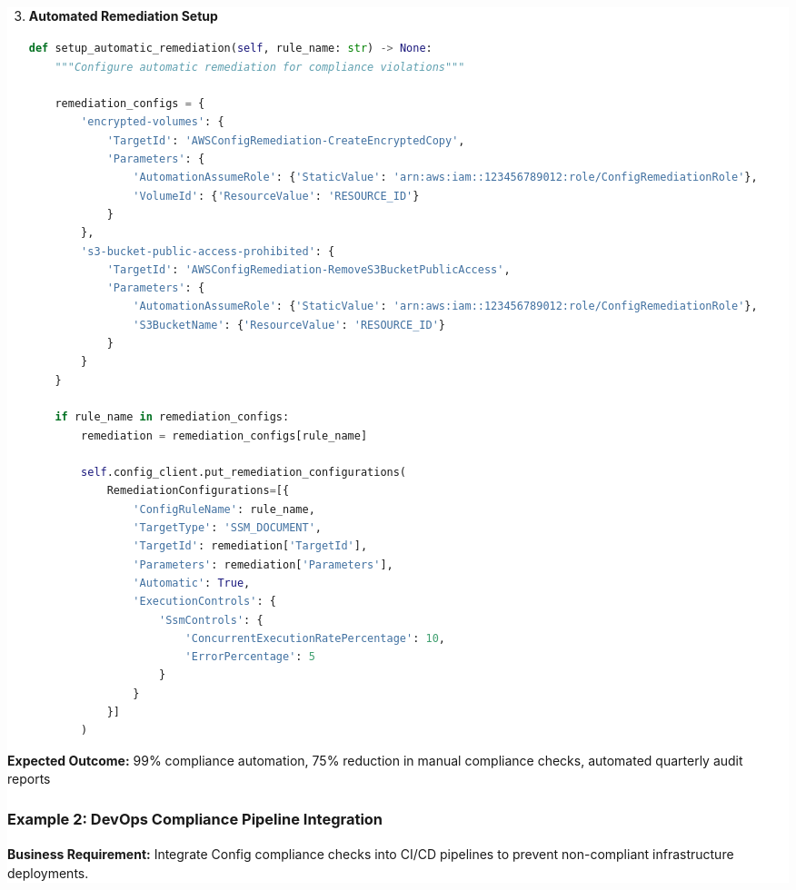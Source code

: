    ```python
   ```

3. **Automated Remediation Setup**
   ```python
   def setup_automatic_remediation(self, rule_name: str) -> None:
       """Configure automatic remediation for compliance violations"""
       
       remediation_configs = {
           'encrypted-volumes': {
               'TargetId': 'AWSConfigRemediation-CreateEncryptedCopy',
               'Parameters': {
                   'AutomationAssumeRole': {'StaticValue': 'arn:aws:iam::123456789012:role/ConfigRemediationRole'},
                   'VolumeId': {'ResourceValue': 'RESOURCE_ID'}
               }
           },
           's3-bucket-public-access-prohibited': {
               'TargetId': 'AWSConfigRemediation-RemoveS3BucketPublicAccess',
               'Parameters': {
                   'AutomationAssumeRole': {'StaticValue': 'arn:aws:iam::123456789012:role/ConfigRemediationRole'},
                   'S3BucketName': {'ResourceValue': 'RESOURCE_ID'}
               }
           }
       }
       
       if rule_name in remediation_configs:
           remediation = remediation_configs[rule_name]
           
           self.config_client.put_remediation_configurations(
               RemediationConfigurations=[{
                   'ConfigRuleName': rule_name,
                   'TargetType': 'SSM_DOCUMENT',
                   'TargetId': remediation['TargetId'],
                   'Parameters': remediation['Parameters'],
                   'Automatic': True,
                   'ExecutionControls': {
                       'SsmControls': {
                           'ConcurrentExecutionRatePercentage': 10,
                           'ErrorPercentage': 5
                       }
                   }
               }]
           )
   ```

**Expected Outcome:** 99% compliance automation, 75% reduction in manual compliance checks, automated quarterly audit reports

### Example 2: DevOps Compliance Pipeline Integration

**Business Requirement:** Integrate Config compliance checks into CI/CD pipelines to prevent non-compliant infrastructure deployments.
